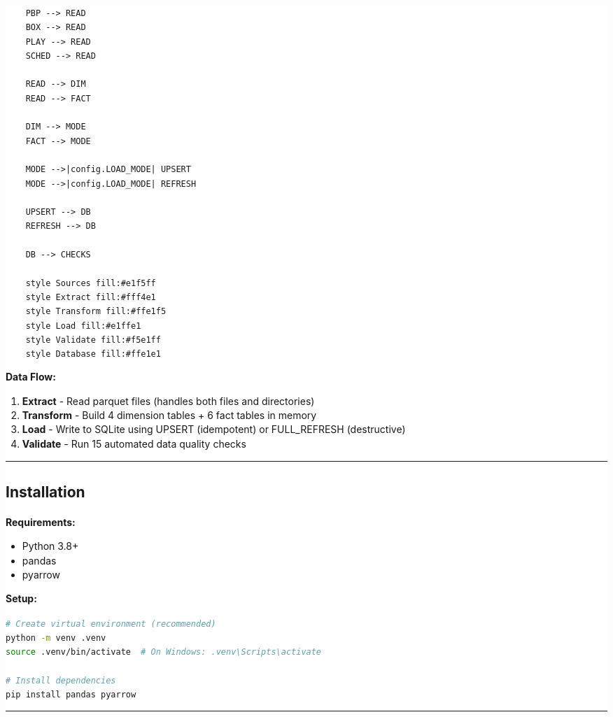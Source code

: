 ```mermaid
    PBP --> READ
    BOX --> READ
    PLAY --> READ
    SCHED --> READ
    
    READ --> DIM
    READ --> FACT
    
    DIM --> MODE
    FACT --> MODE
    
    MODE -->|config.LOAD_MODE| UPSERT
    MODE -->|config.LOAD_MODE| REFRESH
    
    UPSERT --> DB
    REFRESH --> DB
    
    DB --> CHECKS
    
    style Sources fill:#e1f5ff
    style Extract fill:#fff4e1
    style Transform fill:#ffe1f5
    style Load fill:#e1ffe1
    style Validate fill:#f5e1ff
    style Database fill:#ffe1e1
```

**Data Flow:**
1. **Extract** - Read parquet files (handles both files and directories)
2. **Transform** - Build 4 dimension tables + 6 fact tables in memory
3. **Load** - Write to SQLite using UPSERT (idempotent) or FULL_REFRESH (destructive)
4. **Validate** - Run 15 automated data quality checks

---

## Installation

**Requirements:**
- Python 3.8+
- pandas
- pyarrow

**Setup:**
```bash
# Create virtual environment (recommended)
python -m venv .venv
source .venv/bin/activate  # On Windows: .venv\Scripts\activate

# Install dependencies
pip install pandas pyarrow
```

---